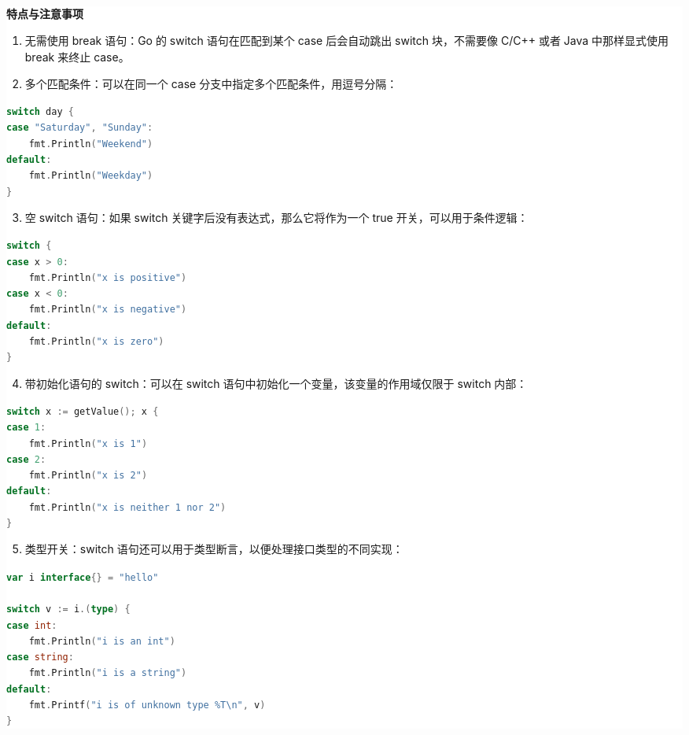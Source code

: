 **特点与注意事项**

1. 无需使用 break 语句：Go 的 switch 语句在匹配到某个 case 后会自动跳出 switch 块，不需要像 C/C++ 或者 Java 中那样显式使用 break 来终止 case。

2. 多个匹配条件：可以在同一个 case 分支中指定多个匹配条件，用逗号分隔：

```go
switch day {
case "Saturday", "Sunday":
    fmt.Println("Weekend")
default:
    fmt.Println("Weekday")
}
```

3. 空 switch 语句：如果 switch 关键字后没有表达式，那么它将作为一个 true 开关，可以用于条件逻辑：


```go
switch {
case x > 0:
    fmt.Println("x is positive")
case x < 0:
    fmt.Println("x is negative")
default:
    fmt.Println("x is zero")
}
```


4. 带初始化语句的 switch：可以在 switch 语句中初始化一个变量，该变量的作用域仅限于 switch 内部：

```go
switch x := getValue(); x {
case 1:
    fmt.Println("x is 1")
case 2:
    fmt.Println("x is 2")
default:
    fmt.Println("x is neither 1 nor 2")
}
```

5. 类型开关：switch 语句还可以用于类型断言，以便处理接口类型的不同实现：

```go
var i interface{} = "hello"

switch v := i.(type) {
case int:
    fmt.Println("i is an int")
case string:
    fmt.Println("i is a string")
default:
    fmt.Printf("i is of unknown type %T\n", v)
}
```
